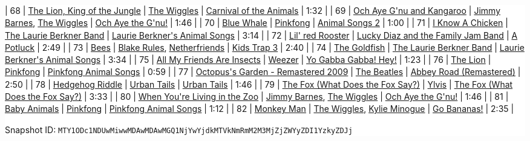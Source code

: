 | 68 | [The Lion, King of the Jungle](https://open.spotify.com/track/649v9vfqhP2jVL1QL0NVsA) | [The Wiggles](https://open.spotify.com/artist/2JY5qzEozvTdogkDTkkOMf) | [Carnival of the Animals](https://open.spotify.com/album/4Y9Jp8cifOCilKlph1JVoc) | 1:32 |
| 69 | [Och Aye G'nu and Kangaroo](https://open.spotify.com/track/7HQIETls4DLjPePUrewFC8) | [Jimmy Barnes](https://open.spotify.com/artist/3M0F6AYQHWDhCmhR9HFSuP), [The Wiggles](https://open.spotify.com/artist/2JY5qzEozvTdogkDTkkOMf) | [Och Aye the G'nu!](https://open.spotify.com/album/4WpAEhGY73DmyQfKXz9Liw) | 1:46 |
| 70 | [Blue Whale](https://open.spotify.com/track/2EaMZzWk01lNJM8saw3vTd) | [Pinkfong](https://open.spotify.com/artist/7cTXfwpe9peK0UE1bZyIWZ) | [Animal Songs 2](https://open.spotify.com/album/5L9VHpr6V2kXzN3mI4eqZe) | 1:00 |
| 71 | [I Know A Chicken](https://open.spotify.com/track/3g1mTMwdLnJWsVBq2Od3h9) | [The Laurie Berkner Band](https://open.spotify.com/artist/6T2pk5T8c4Wi61x1v84sUa) | [Laurie Berkner's Animal Songs](https://open.spotify.com/album/3dxdHE7M8flFgqlamTinsL) | 3:14 |
| 72 | [Lil' red Rooster](https://open.spotify.com/track/2kqx7Js7xvJNFHABI75LRS) | [Lucky Diaz and the Family Jam Band](https://open.spotify.com/artist/5rsiLbN9VsVXTfgpSGf6po) | [A Potluck](https://open.spotify.com/album/4uBGyDlwFP7tlfLma1DDJk) | 2:49 |
| 73 | [Bees](https://open.spotify.com/track/57VCE3cxTRDVgFmRCrROS6) | [Blake Rules](https://open.spotify.com/artist/5cdbXEnJgop6zjIxn4ljZ8), [Netherfriends](https://open.spotify.com/artist/5nYfBUxnHtI6LAp32fl9qY) | [Kids Trap 3](https://open.spotify.com/album/6ey1W9B1nii4oLbSy6jAeh) | 2:40 |
| 74 | [The Goldfish](https://open.spotify.com/track/2zDAOLe0Z9FJTINDAEZvW9) | [The Laurie Berkner Band](https://open.spotify.com/artist/6T2pk5T8c4Wi61x1v84sUa) | [Laurie Berkner's Animal Songs](https://open.spotify.com/album/3dxdHE7M8flFgqlamTinsL) | 3:34 |
| 75 | [All My Friends Are Insects](https://open.spotify.com/track/7wMfeQ28fxxrliSXnzJhiy) | [Weezer](https://open.spotify.com/artist/3jOstUTkEu2JkjvRdBA5Gu) | [Yo Gabba Gabba! Hey!](https://open.spotify.com/album/1KkCmh4A9k1U4znzSvqAEB) | 1:23 |
| 76 | [The Lion](https://open.spotify.com/track/0KvAJNPeOcM4vZWpE8kxNR) | [Pinkfong](https://open.spotify.com/artist/7cTXfwpe9peK0UE1bZyIWZ) | [Pinkfong Animal Songs](https://open.spotify.com/album/1S7mumn7D4riEX2gVWYgPO) | 0:59 |
| 77 | [Octopus's Garden \- Remastered 2009](https://open.spotify.com/track/0suLngfo7rJoetk7Ub6N8l) | [The Beatles](https://open.spotify.com/artist/3WrFJ7ztbogyGnTHbHJFl2) | [Abbey Road \(Remastered\)](https://open.spotify.com/album/0ETFjACtuP2ADo6LFhL6HN) | 2:50 |
| 78 | [Hedgehog Riddle](https://open.spotify.com/track/0gI1NjqaKSwizuoUb3CAx3) | [Urban Tails](https://open.spotify.com/artist/06UozYz8Pa1cAYrMSWUYXI) | [Urban Tails](https://open.spotify.com/album/3CfzVCZnB0PR5HGfu7B5t5) | 1:46 |
| 79 | [The Fox \(What Does the Fox Say?\)](https://open.spotify.com/track/5HOpkTTVcmZHnthgyxrIL8) | [Ylvis](https://open.spotify.com/artist/2lEOFtf3cCyzomQcMHJGfZ) | [The Fox \(What Does the Fox Say?\)](https://open.spotify.com/album/77QwsMRvonZJn7adV47V78) | 3:33 |
| 80 | [When You're Living in the Zoo](https://open.spotify.com/track/5ynCc46zFCrekNW4lbe0PI) | [Jimmy Barnes](https://open.spotify.com/artist/3M0F6AYQHWDhCmhR9HFSuP), [The Wiggles](https://open.spotify.com/artist/2JY5qzEozvTdogkDTkkOMf) | [Och Aye the G'nu!](https://open.spotify.com/album/4WpAEhGY73DmyQfKXz9Liw) | 1:46 |
| 81 | [Baby Animals](https://open.spotify.com/track/6Cqinxek9SxhSsooX5rAhL) | [Pinkfong](https://open.spotify.com/artist/7cTXfwpe9peK0UE1bZyIWZ) | [Pinkfong Animal Songs](https://open.spotify.com/album/1S7mumn7D4riEX2gVWYgPO) | 1:12 |
| 82 | [Monkey Man](https://open.spotify.com/track/4eQNRvoGOGJR8o7m4lLcBz) | [The Wiggles](https://open.spotify.com/artist/2JY5qzEozvTdogkDTkkOMf), [Kylie Minogue](https://open.spotify.com/artist/5ohs9d8kIe6Hq5exybThql) | [Go Bananas!](https://open.spotify.com/album/4z8pBmwm3gZ4akMRLbgq2j) | 2:35 |

Snapshot ID: `MTY1ODc1NDUwMiwwMDAwMDAwMGQ1NjYwYjdkMTVkNmRmM2M3MjZjZWYyZDI1YzkyZDJj`
